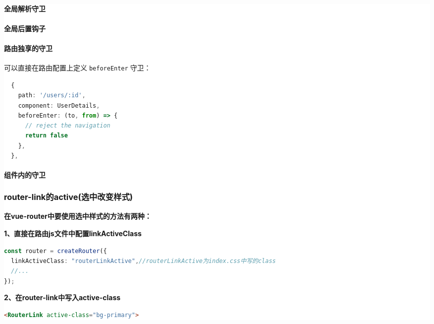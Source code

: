 

#### 全局解析守卫



#### 全局后置钩子



#### 路由独享的守卫

可以直接在路由配置上定义 `beforeEnter` 守卫：

```ts
  {
    path: '/users/:id',
    component: UserDetails,
    beforeEnter: (to, from) => {
      // reject the navigation
      return false
    },
  },
```



#### 组件内的守卫



### router-link的active(选中改变样式)

**在vue-router中要使用选中样式的方法有两种：**

**1、直接在路由js文件中配置linkActiveClass**

 ```ts
 const router = createRouter({
   linkActiveClass: "routerLinkActive",//routerLinkActive为index.css中写的class
   //...
 });
 ```



**2、在router-link中写入active-class**

```html
<RouterLink active-class="bg-primary">
```


